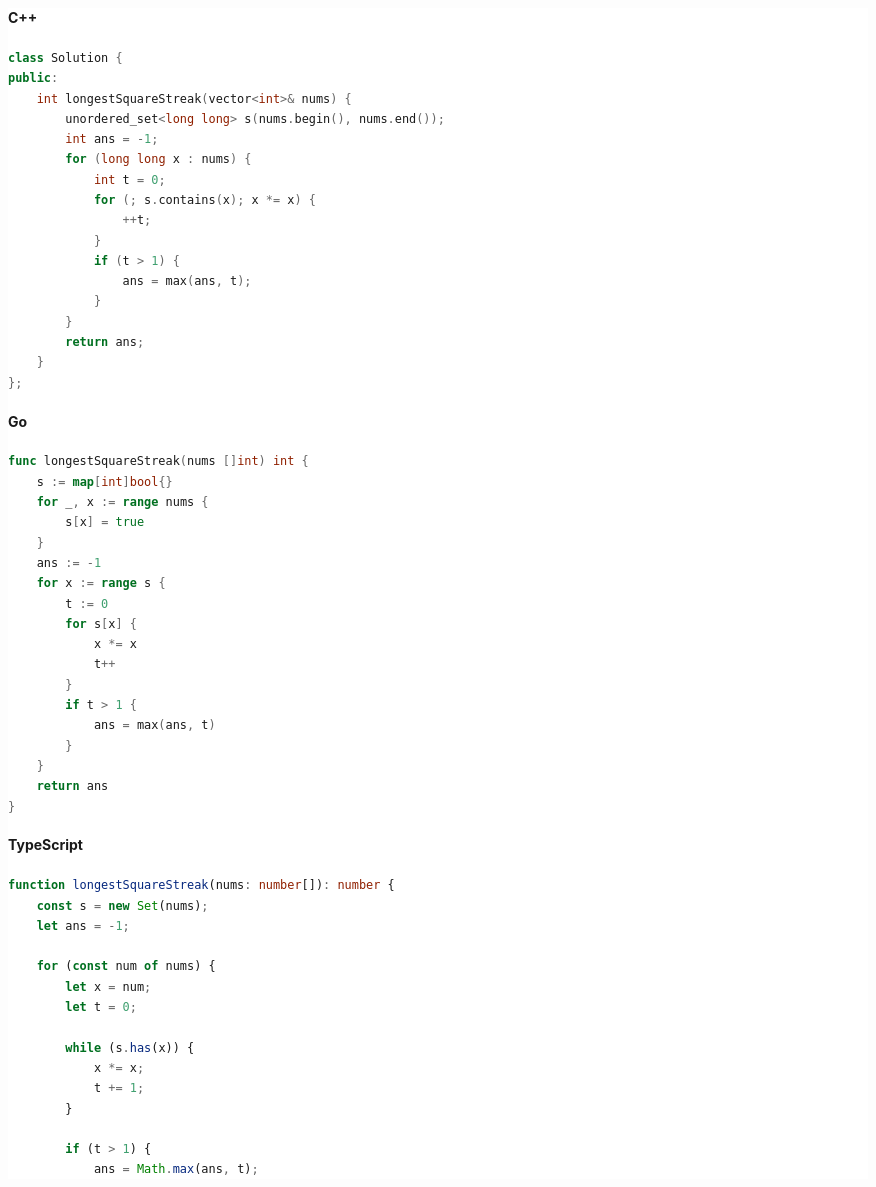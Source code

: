 ```java
```

#### C++

```cpp
class Solution {
public:
    int longestSquareStreak(vector<int>& nums) {
        unordered_set<long long> s(nums.begin(), nums.end());
        int ans = -1;
        for (long long x : nums) {
            int t = 0;
            for (; s.contains(x); x *= x) {
                ++t;
            }
            if (t > 1) {
                ans = max(ans, t);
            }
        }
        return ans;
    }
};
```

#### Go

```go
func longestSquareStreak(nums []int) int {
	s := map[int]bool{}
	for _, x := range nums {
		s[x] = true
	}
	ans := -1
	for x := range s {
		t := 0
		for s[x] {
			x *= x
			t++
		}
		if t > 1 {
			ans = max(ans, t)
		}
	}
	return ans
}
```

#### TypeScript

```ts
function longestSquareStreak(nums: number[]): number {
    const s = new Set(nums);
    let ans = -1;

    for (const num of nums) {
        let x = num;
        let t = 0;

        while (s.has(x)) {
            x *= x;
            t += 1;
        }

        if (t > 1) {
            ans = Math.max(ans, t);
```